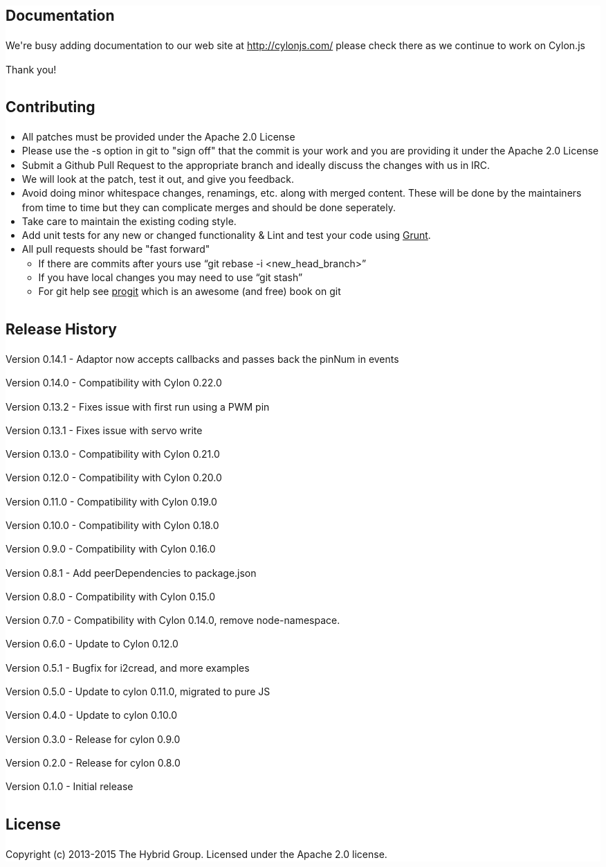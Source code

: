 ## Documentation

We're busy adding documentation to our web site at http://cylonjs.com/ please check there as we continue to work on Cylon.js

Thank you!

## Contributing

* All patches must be provided under the Apache 2.0 License
* Please use the -s option in git to "sign off" that the commit is your work and you are providing it under the Apache 2.0 License
* Submit a Github Pull Request to the appropriate branch and ideally discuss the changes with us in IRC.
* We will look at the patch, test it out, and give you feedback.
* Avoid doing minor whitespace changes, renamings, etc. along with merged content. These will be done by the maintainers from time to time but they can complicate merges and should be done seperately.
* Take care to maintain the existing coding style.
* Add unit tests for any new or changed functionality & Lint and test your code using [Grunt](http://gruntjs.com/).
* All pull requests should be "fast forward"
  * If there are commits after yours use “git rebase -i <new_head_branch>”
  * If you have local changes you may need to use “git stash”
  * For git help see [progit](http://git-scm.com/book) which is an awesome (and free) book on git

## Release History

Version 0.14.1 - Adaptor now accepts callbacks and passes back the pinNum in events

Version 0.14.0 - Compatibility with Cylon 0.22.0

Version 0.13.2 - Fixes issue with first run using a PWM pin

Version 0.13.1 - Fixes issue with servo write

Version 0.13.0 - Compatibility with Cylon 0.21.0

Version 0.12.0 - Compatibility with Cylon 0.20.0

Version 0.11.0 - Compatibility with Cylon 0.19.0

Version 0.10.0 - Compatibility with Cylon 0.18.0

Version 0.9.0 - Compatibility with Cylon 0.16.0

Version 0.8.1 - Add peerDependencies to package.json

Version 0.8.0 - Compatibility with Cylon 0.15.0

Version 0.7.0 - Compatibility with Cylon 0.14.0, remove node-namespace.

Version 0.6.0 - Update to Cylon 0.12.0

Version 0.5.1 - Bugfix for i2cread, and more examples

Version 0.5.0 - Update to cylon 0.11.0, migrated to pure JS

Version 0.4.0 - Update to cylon 0.10.0

Version 0.3.0 - Release for cylon 0.9.0

Version 0.2.0 - Release for cylon 0.8.0

Version 0.1.0 - Initial release

## License
Copyright (c) 2013-2015 The Hybrid Group. Licensed under the Apache 2.0 license.
